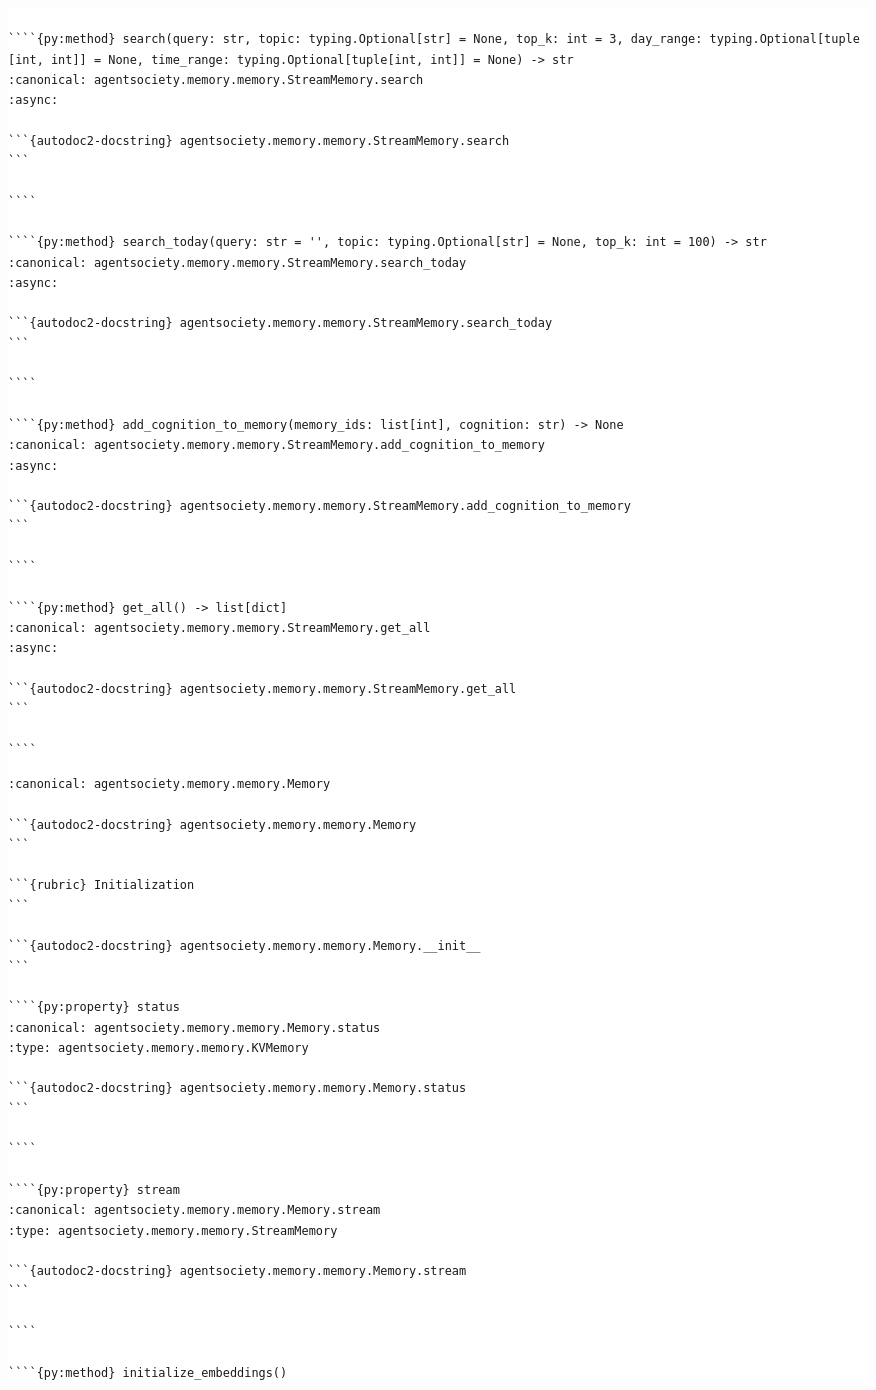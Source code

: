 `````{py:class} StreamMemory(environment: agentsociety.environment.Environment, status_memory: agentsociety.memory.memory.KVMemory, embedding: fastembed.SparseTextEmbedding, max_len: int = 1000)

````{py:method} search(query: str, topic: typing.Optional[str] = None, top_k: int = 3, day_range: typing.Optional[tuple[int, int]] = None, time_range: typing.Optional[tuple[int, int]] = None) -> str
:canonical: agentsociety.memory.memory.StreamMemory.search
:async:

```{autodoc2-docstring} agentsociety.memory.memory.StreamMemory.search
```

````

````{py:method} search_today(query: str = '', topic: typing.Optional[str] = None, top_k: int = 100) -> str
:canonical: agentsociety.memory.memory.StreamMemory.search_today
:async:

```{autodoc2-docstring} agentsociety.memory.memory.StreamMemory.search_today
```

````

````{py:method} add_cognition_to_memory(memory_ids: list[int], cognition: str) -> None
:canonical: agentsociety.memory.memory.StreamMemory.add_cognition_to_memory
:async:

```{autodoc2-docstring} agentsociety.memory.memory.StreamMemory.add_cognition_to_memory
```

````

````{py:method} get_all() -> list[dict]
:canonical: agentsociety.memory.memory.StreamMemory.get_all
:async:

```{autodoc2-docstring} agentsociety.memory.memory.StreamMemory.get_all
```

````

`````

`````{py:class} Memory(environment: agentsociety.environment.Environment, embedding: fastembed.SparseTextEmbedding, memory_config: agentsociety.agent.memory_config_generator.MemoryConfig)
:canonical: agentsociety.memory.memory.Memory

```{autodoc2-docstring} agentsociety.memory.memory.Memory
```

```{rubric} Initialization
```

```{autodoc2-docstring} agentsociety.memory.memory.Memory.__init__
```

````{py:property} status
:canonical: agentsociety.memory.memory.Memory.status
:type: agentsociety.memory.memory.KVMemory

```{autodoc2-docstring} agentsociety.memory.memory.Memory.status
```

````

````{py:property} stream
:canonical: agentsociety.memory.memory.Memory.stream
:type: agentsociety.memory.memory.StreamMemory

```{autodoc2-docstring} agentsociety.memory.memory.Memory.stream
```

````

````{py:method} initialize_embeddings()
`````